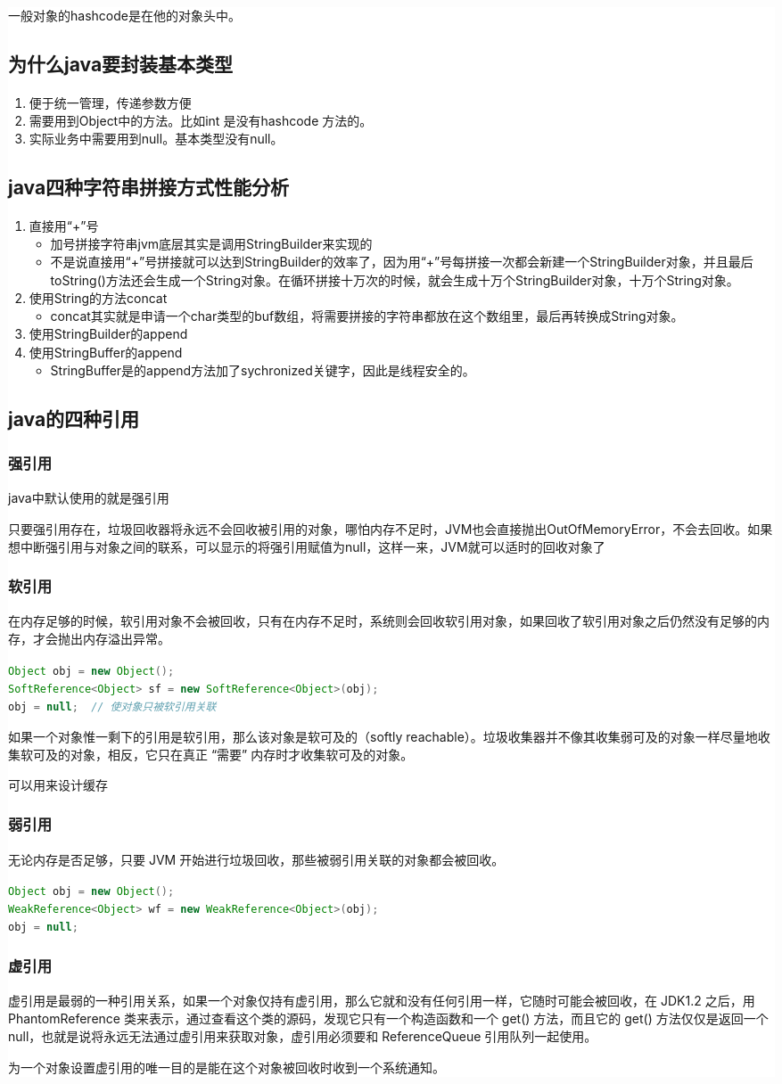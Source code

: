 一般对象的hashcode是在他的对象头中。

## 为什么java要封装基本类型
1. 便于统一管理，传递参数方便
2. 需要用到Object中的方法。比如int 是没有hashcode 方法的。
3. 实际业务中需要用到null。基本类型没有null。


## java四种字符串拼接方式性能分析
1. 直接用“+”号
   * 加号拼接字符串jvm底层其实是调用StringBuilder来实现的
   * 不是说直接用“+”号拼接就可以达到StringBuilder的效率了，因为用“+”号每拼接一次都会新建一个StringBuilder对象，并且最后toString()方法还会生成一个String对象。在循环拼接十万次的时候，就会生成十万个StringBuilder对象，十万个String对象。
2. 使用String的方法concat
   * concat其实就是申请一个char类型的buf数组，将需要拼接的字符串都放在这个数组里，最后再转换成String对象。
3. 使用StringBuilder的append
4. 使用StringBuffer的append
   * StringBuffer是的append方法加了sychronized关键字，因此是线程安全的。
    
## java的四种引用
### 强引用
java中默认使用的就是强引用

只要强引用存在，垃圾回收器将永远不会回收被引用的对象，哪怕内存不足时，JVM也会直接抛出OutOfMemoryError，不会去回收。如果想中断强引用与对象之间的联系，可以显示的将强引用赋值为null，这样一来，JVM就可以适时的回收对象了

### 软引用
在内存足够的时候，软引用对象不会被回收，只有在内存不足时，系统则会回收软引用对象，如果回收了软引用对象之后仍然没有足够的内存，才会抛出内存溢出异常。
```java
Object obj = new Object();
SoftReference<Object> sf = new SoftReference<Object>(obj);
obj = null;  // 使对象只被软引用关联
```
如果一个对象惟一剩下的引用是软引用，那么该对象是软可及的（softly reachable）。垃圾收集器并不像其收集弱可及的对象一样尽量地收集软可及的对象，相反，它只在真正 “需要” 内存时才收集软可及的对象。

可以用来设计缓存
### 弱引用
无论内存是否足够，只要 JVM 开始进行垃圾回收，那些被弱引用关联的对象都会被回收。
```java
Object obj = new Object();
WeakReference<Object> wf = new WeakReference<Object>(obj);
obj = null;
```

### 虚引用
虚引用是最弱的一种引用关系，如果一个对象仅持有虚引用，那么它就和没有任何引用一样，它随时可能会被回收，在 JDK1.2 之后，用 PhantomReference 类来表示，通过查看这个类的源码，发现它只有一个构造函数和一个 get() 方法，而且它的 get() 方法仅仅是返回一个null，也就是说将永远无法通过虚引用来获取对象，虚引用必须要和 ReferenceQueue 引用队列一起使用。

为一个对象设置虚引用的唯一目的是能在这个对象被回收时收到一个系统通知。
